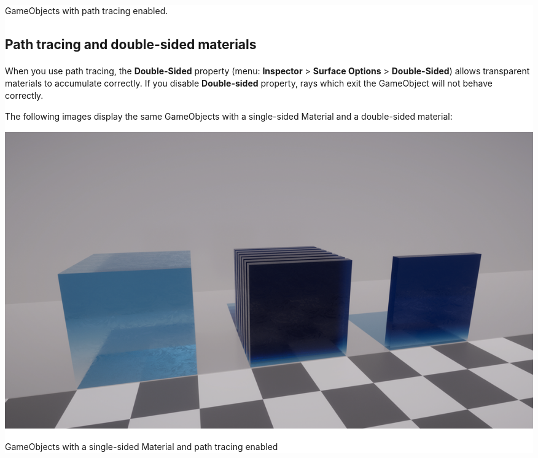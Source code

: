 GameObjects with path tracing enabled.

<a name="surface-types"></a>

## Path tracing and double-sided materials

When you use path tracing, the **Double-Sided** property (menu: **Inspector** > **Surface Options** > **Double-Sided**) allows transparent materials to accumulate correctly. If you disable **Double-sided** property, rays which exit the GameObject will not behave correctly.

The following images display the same GameObjects with a single-sided Material and a double-sided material:

![Surface_Options](Images/HDRP_PathtracingBoxes_SingleSided.png)

GameObjects with a single-sided Material and path tracing enabled
